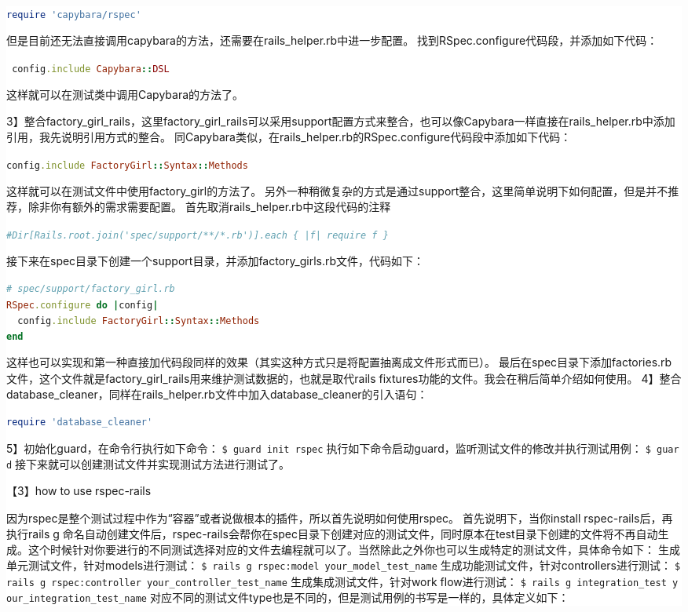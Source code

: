 ```ruby
require 'capybara/rspec'
```
但是目前还无法直接调用capybara的方法，还需要在rails_helper.rb中进一步配置。
找到RSpec.configure代码段，并添加如下代码：

```ruby
 config.include Capybara::DSL
```
这样就可以在测试类中调用Capybara的方法了。

3】整合factory_girl_rails，这里factory_girl_rails可以采用support配置方式来整合，也可以像Capybara一样直接在rails_helper.rb中添加引用，我先说明引用方式的整合。
同Capybara类似，在rails_helper.rb的RSpec.configure代码段中添加如下代码：

```ruby
config.include FactoryGirl::Syntax::Methods
```
这样就可以在测试文件中使用factory_girl的方法了。
另外一种稍微复杂的方式是通过support整合，这里简单说明下如何配置，但是并不推荐，除非你有额外的需求需要配置。
首先取消rails_helper.rb中这段代码的注释

```ruby
#Dir[Rails.root.join('spec/support/**/*.rb')].each { |f| require f }
```
接下来在spec目录下创建一个support目录，并添加factory_girls.rb文件，代码如下：

```ruby
# spec/support/factory_girl.rb
RSpec.configure do |config|
  config.include FactoryGirl::Syntax::Methods
end
```
这样也可以实现和第一种直接加代码段同样的效果（其实这种方式只是将配置抽离成文件形式而已）。
最后在spec目录下添加factories.rb文件，这个文件就是factory_girl_rails用来维护测试数据的，也就是取代rails fixtures功能的文件。我会在稍后简单介绍如何使用。
4】整合database_cleaner，同样在rails_helper.rb文件中加入database_cleaner的引入语句：

```ruby
require 'database_cleaner'
```
5】初始化guard，在命令行执行如下命令：
`$ guard init rspec`
执行如下命令启动guard，监听测试文件的修改并执行测试用例：
`$ guard`
接下来就可以创建测试文件并实现测试方法进行测试了。

【3】how to use rspec-rails

因为rspec是整个测试过程中作为“容器”或者说做根本的插件，所以首先说明如何使用rspec。
首先说明下，当你install rspec-rails后，再执行rails g 命名自动创建文件后，rspec-rails会帮你在spec目录下创建对应的测试文件，同时原本在test目录下创建的文件将不再自动生成。这个时候针对你要进行的不同测试选择对应的文件去编程就可以了。当然除此之外你也可以生成特定的测试文件，具体命令如下：
生成单元测试文件，针对models进行测试：
`$ rails g rspec:model your_model_test_name`
生成功能测试文件，针对controllers进行测试：
`$ rails g rspec:controller your_controller_test_name`
生成集成测试文件，针对work flow进行测试：
`$ rails g integration_test your_integration_test_name`
对应不同的测试文件type也是不同的，但是测试用例的书写是一样的，具体定义如下：


[Setting up the BDD stack on a new Rails 4 application]:      https://semaphoreapp.com/blog/2013/08/14/setting-up-bdd-stack-on-a-new-rails-4-application.html
[How We Test Rails Applications]:   https://robots.thoughtbot.com/how-we-test-rails-applications
[Installing RSpec and Capybara in Rails 4.1]: https://github.com/jekyll/jekyll-help
